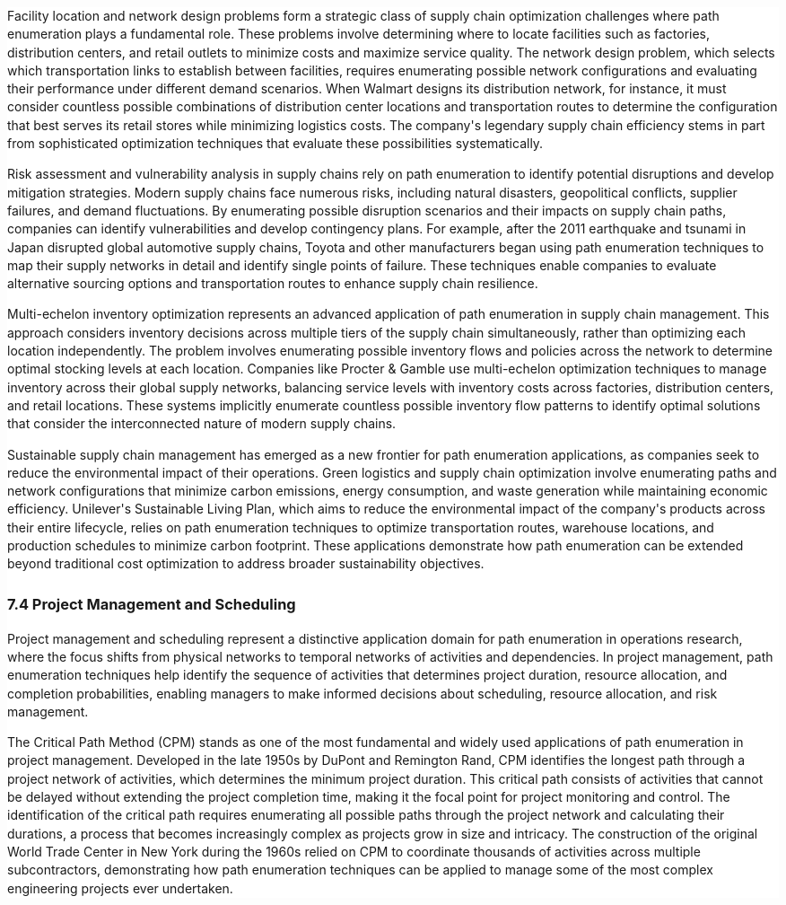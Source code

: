 Facility location and network design problems form a strategic class of supply chain optimization challenges where path enumeration plays a fundamental role. These problems involve determining where to locate facilities such as factories, distribution centers, and retail outlets to minimize costs and maximize service quality. The network design problem, which selects which transportation links to establish between facilities, requires enumerating possible network configurations and evaluating their performance under different demand scenarios. When Walmart designs its distribution network, for instance, it must consider countless possible combinations of distribution center locations and transportation routes to determine the configuration that best serves its retail stores while minimizing logistics costs. The company's legendary supply chain efficiency stems in part from sophisticated optimization techniques that evaluate these possibilities systematically.

Risk assessment and vulnerability analysis in supply chains rely on path enumeration to identify potential disruptions and develop mitigation strategies. Modern supply chains face numerous risks, including natural disasters, geopolitical conflicts, supplier failures, and demand fluctuations. By enumerating possible disruption scenarios and their impacts on supply chain paths, companies can identify vulnerabilities and develop contingency plans. For example, after the 2011 earthquake and tsunami in Japan disrupted global automotive supply chains, Toyota and other manufacturers began using path enumeration techniques to map their supply networks in detail and identify single points of failure. These techniques enable companies to evaluate alternative sourcing options and transportation routes to enhance supply chain resilience.

Multi-echelon inventory optimization represents an advanced application of path enumeration in supply chain management. This approach considers inventory decisions across multiple tiers of the supply chain simultaneously, rather than optimizing each location independently. The problem involves enumerating possible inventory flows and policies across the network to determine optimal stocking levels at each location. Companies like Procter & Gamble use multi-echelon optimization techniques to manage inventory across their global supply networks, balancing service levels with inventory costs across factories, distribution centers, and retail locations. These systems implicitly enumerate countless possible inventory flow patterns to identify optimal solutions that consider the interconnected nature of modern supply chains.

Sustainable supply chain management has emerged as a new frontier for path enumeration applications, as companies seek to reduce the environmental impact of their operations. Green logistics and supply chain optimization involve enumerating paths and network configurations that minimize carbon emissions, energy consumption, and waste generation while maintaining economic efficiency. Unilever's Sustainable Living Plan, which aims to reduce the environmental impact of the company's products across their entire lifecycle, relies on path enumeration techniques to optimize transportation routes, warehouse locations, and production schedules to minimize carbon footprint. These applications demonstrate how path enumeration can be extended beyond traditional cost optimization to address broader sustainability objectives.

### 7.4 Project Management and Scheduling

Project management and scheduling represent a distinctive application domain for path enumeration in operations research, where the focus shifts from physical networks to temporal networks of activities and dependencies. In project management, path enumeration techniques help identify the sequence of activities that determines project duration, resource allocation, and completion probabilities, enabling managers to make informed decisions about scheduling, resource allocation, and risk management.

The Critical Path Method (CPM) stands as one of the most fundamental and widely used applications of path enumeration in project management. Developed in the late 1950s by DuPont and Remington Rand, CPM identifies the longest path through a project network of activities, which determines the minimum project duration. This critical path consists of activities that cannot be delayed without extending the project completion time, making it the focal point for project monitoring and control. The identification of the critical path requires enumerating all possible paths through the project network and calculating their durations, a process that becomes increasingly complex as projects grow in size and intricacy. The construction of the original World Trade Center in New York during the 1960s relied on CPM to coordinate thousands of activities across multiple subcontractors, demonstrating how path enumeration techniques can be applied to manage some of the most complex engineering projects ever undertaken.
